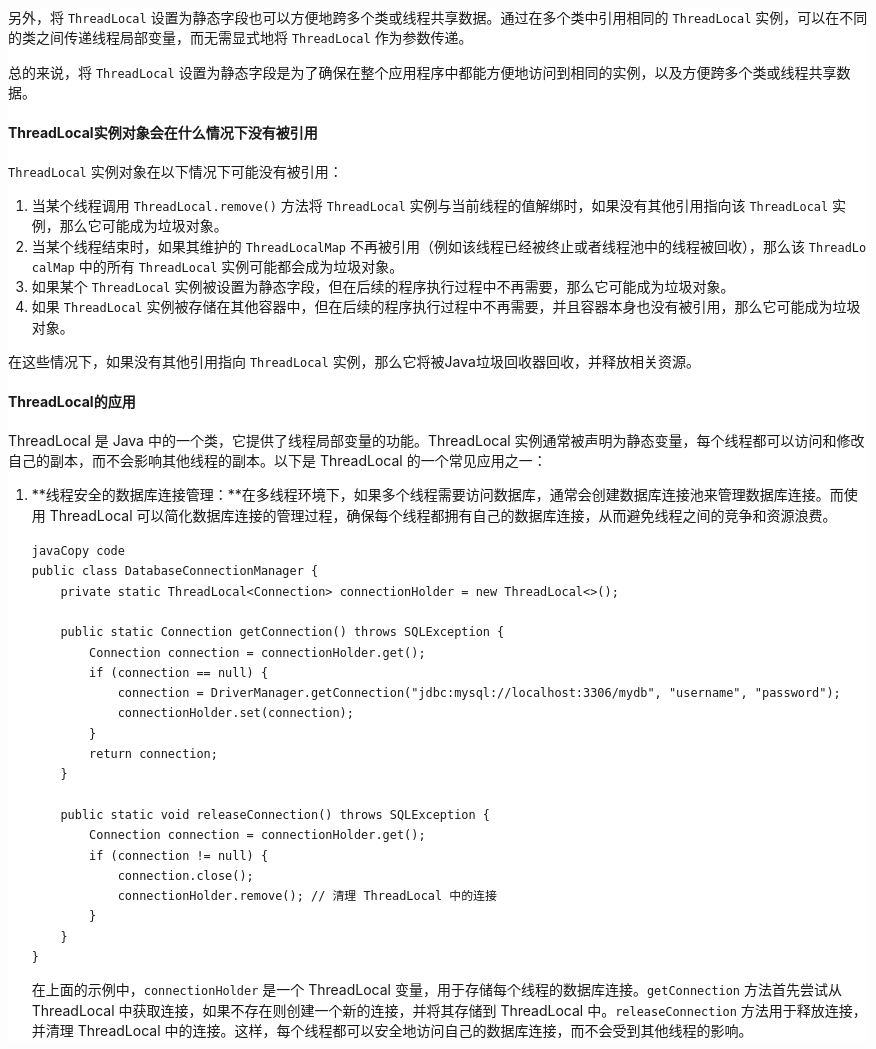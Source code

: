 另外，将 `ThreadLocal` 设置为静态字段也可以方便地跨多个类或线程共享数据。通过在多个类中引用相同的 `ThreadLocal` 实例，可以在不同的类之间传递线程局部变量，而无需显式地将 `ThreadLocal` 作为参数传递。

总的来说，将 `ThreadLocal` 设置为静态字段是为了确保在整个应用程序中都能方便地访问到相同的实例，以及方便跨多个类或线程共享数据。



#### ThreadLocal实例对象会在什么情况下没有被引用

`ThreadLocal` 实例对象在以下情况下可能没有被引用：

1. 当某个线程调用 `ThreadLocal.remove()` 方法将 `ThreadLocal` 实例与当前线程的值解绑时，如果没有其他引用指向该 `ThreadLocal` 实例，那么它可能成为垃圾对象。
2. 当某个线程结束时，如果其维护的 `ThreadLocalMap` 不再被引用（例如该线程已经被终止或者线程池中的线程被回收），那么该 `ThreadLocalMap` 中的所有 `ThreadLocal` 实例可能都会成为垃圾对象。
3. 如果某个 `ThreadLocal` 实例被设置为静态字段，但在后续的程序执行过程中不再需要，那么它可能成为垃圾对象。
4. 如果 `ThreadLocal` 实例被存储在其他容器中，但在后续的程序执行过程中不再需要，并且容器本身也没有被引用，那么它可能成为垃圾对象。

在这些情况下，如果没有其他引用指向 `ThreadLocal` 实例，那么它将被Java垃圾回收器回收，并释放相关资源。



#### ThreadLocal的应用

ThreadLocal 是 Java 中的一个类，它提供了线程局部变量的功能。ThreadLocal 实例通常被声明为静态变量，每个线程都可以访问和修改自己的副本，而不会影响其他线程的副本。以下是 ThreadLocal 的一个常见应用之一：

1. **线程安全的数据库连接管理：**在多线程环境下，如果多个线程需要访问数据库，通常会创建数据库连接池来管理数据库连接。而使用 ThreadLocal 可以简化数据库连接的管理过程，确保每个线程都拥有自己的数据库连接，从而避免线程之间的竞争和资源浪费。

   ```
   javaCopy code
   public class DatabaseConnectionManager {
       private static ThreadLocal<Connection> connectionHolder = new ThreadLocal<>();

       public static Connection getConnection() throws SQLException {
           Connection connection = connectionHolder.get();
           if (connection == null) {
               connection = DriverManager.getConnection("jdbc:mysql://localhost:3306/mydb", "username", "password");
               connectionHolder.set(connection);
           }
           return connection;
       }

       public static void releaseConnection() throws SQLException {
           Connection connection = connectionHolder.get();
           if (connection != null) {
               connection.close();
               connectionHolder.remove(); // 清理 ThreadLocal 中的连接
           }
       }
   }

   ```

   在上面的示例中，`connectionHolder` 是一个 ThreadLocal 变量，用于存储每个线程的数据库连接。`getConnection` 方法首先尝试从 ThreadLocal 中获取连接，如果不存在则创建一个新的连接，并将其存储到 ThreadLocal 中。`releaseConnection` 方法用于释放连接，并清理 ThreadLocal 中的连接。这样，每个线程都可以安全地访问自己的数据库连接，而不会受到其他线程的影响。
